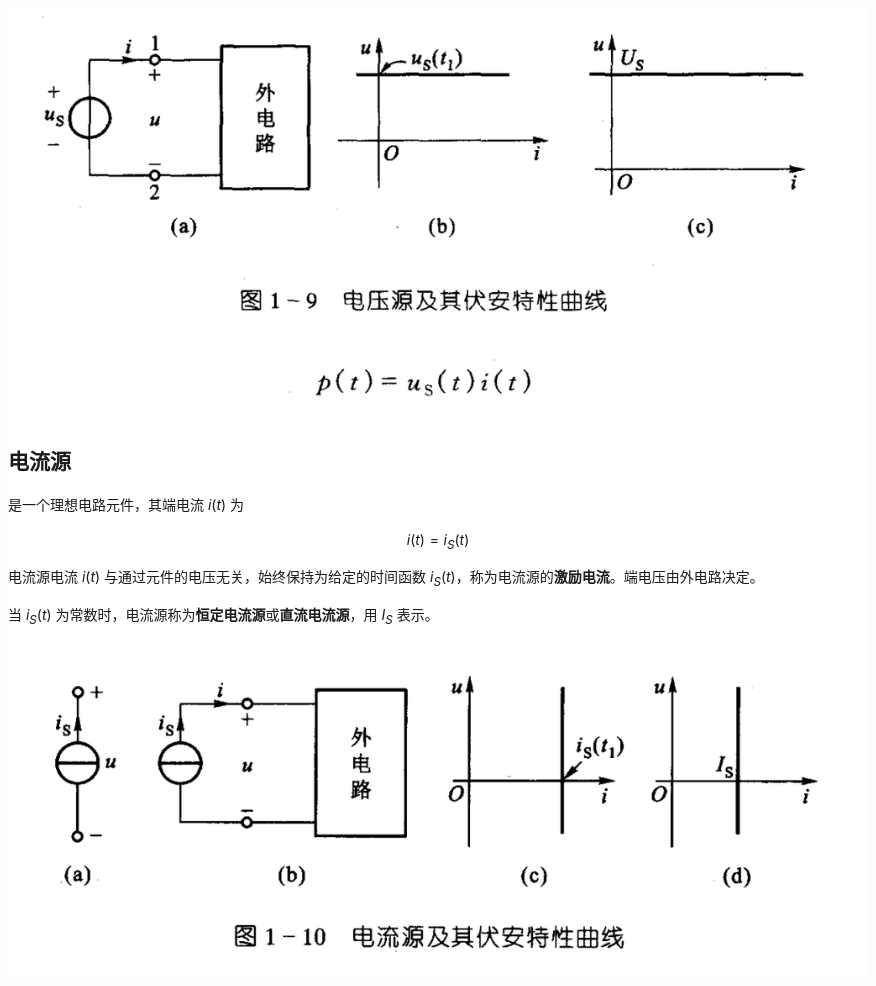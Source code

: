 ![电压源及其伏安特性曲线](assets/1-电路模型和电路定律-电压源及其伏安特性曲线.png)

## 电流源

是一个理想电路元件，其端电流 $i(t)$ 为

$$
i(t) = i_S(t)
$$

电流源电流 $i(t)$ 与通过元件的电压无关，始终保持为给定的时间函数 $i_S(t)$，称为电流源的**激励电流**。端电压由外电路决定。

当 $i_S(t)$ 为常数时，电流源称为**恒定电流源**或**直流电流源**，用 $I_S$ 表示。

![电流源及其伏安特性曲线](assets/1-电路模型和电路定律-电流源及其伏安特性曲线.png)
